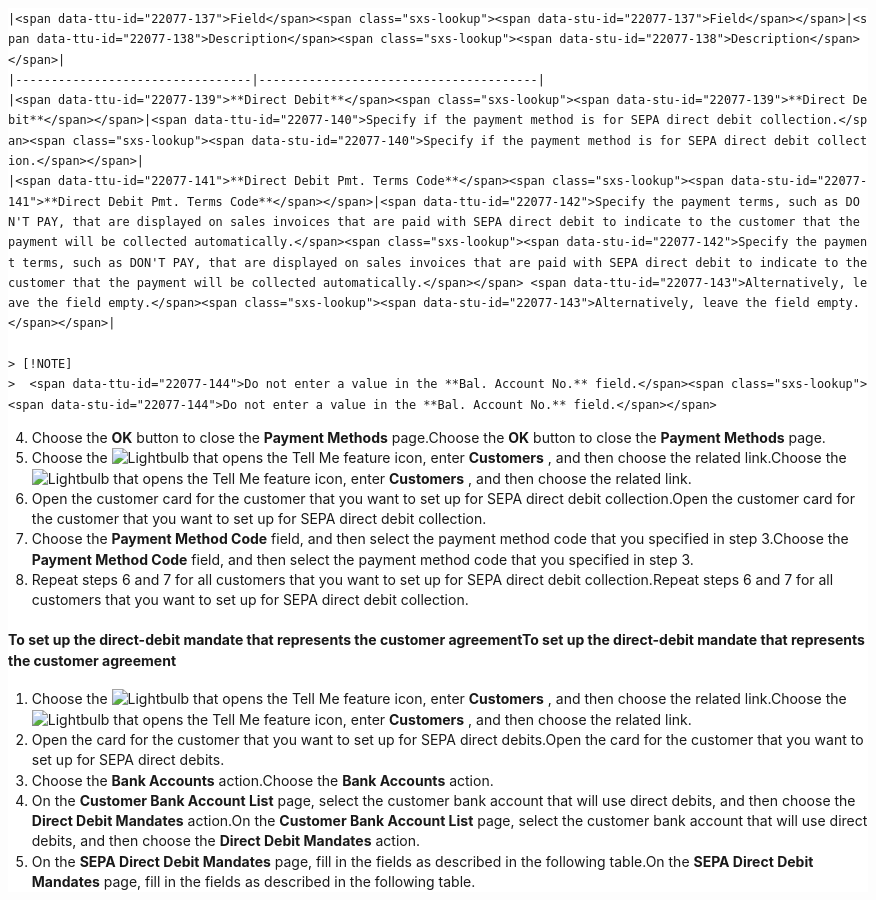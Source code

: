     |<span data-ttu-id="22077-137">Field</span><span class="sxs-lookup"><span data-stu-id="22077-137">Field</span></span>|<span data-ttu-id="22077-138">Description</span><span class="sxs-lookup"><span data-stu-id="22077-138">Description</span></span>|  
    |---------------------------------|---------------------------------------|  
    |<span data-ttu-id="22077-139">**Direct Debit**</span><span class="sxs-lookup"><span data-stu-id="22077-139">**Direct Debit**</span></span>|<span data-ttu-id="22077-140">Specify if the payment method is for SEPA direct debit collection.</span><span class="sxs-lookup"><span data-stu-id="22077-140">Specify if the payment method is for SEPA direct debit collection.</span></span>|  
    |<span data-ttu-id="22077-141">**Direct Debit Pmt. Terms Code**</span><span class="sxs-lookup"><span data-stu-id="22077-141">**Direct Debit Pmt. Terms Code**</span></span>|<span data-ttu-id="22077-142">Specify the payment terms, such as DON'T PAY, that are displayed on sales invoices that are paid with SEPA direct debit to indicate to the customer that the payment will be collected automatically.</span><span class="sxs-lookup"><span data-stu-id="22077-142">Specify the payment terms, such as DON'T PAY, that are displayed on sales invoices that are paid with SEPA direct debit to indicate to the customer that the payment will be collected automatically.</span></span> <span data-ttu-id="22077-143">Alternatively, leave the field empty.</span><span class="sxs-lookup"><span data-stu-id="22077-143">Alternatively, leave the field empty.</span></span>|  

    > [!NOTE]  
    >  <span data-ttu-id="22077-144">Do not enter a value in the **Bal. Account No.** field.</span><span class="sxs-lookup"><span data-stu-id="22077-144">Do not enter a value in the **Bal. Account No.** field.</span></span>  

4. <span data-ttu-id="22077-145">Choose the **OK** button to close the **Payment Methods** page.</span><span class="sxs-lookup"><span data-stu-id="22077-145">Choose the **OK** button to close the **Payment Methods** page.</span></span>  
5. <span data-ttu-id="22077-146">Choose the ![Lightbulb that opens the Tell Me feature](media/ui-search/search_small.png "Tell me what you want to do") icon, enter **Customers** , and then choose the related link.</span><span class="sxs-lookup"><span data-stu-id="22077-146">Choose the ![Lightbulb that opens the Tell Me feature](media/ui-search/search_small.png "Tell me what you want to do") icon, enter **Customers** , and then choose the related link.</span></span>  
6. <span data-ttu-id="22077-147">Open the customer card for the customer that you want to set up for SEPA direct debit collection.</span><span class="sxs-lookup"><span data-stu-id="22077-147">Open the customer card for the customer that you want to set up for SEPA direct debit collection.</span></span>  
7. <span data-ttu-id="22077-148">Choose the **Payment Method Code** field, and then select the payment method code that you specified in step 3.</span><span class="sxs-lookup"><span data-stu-id="22077-148">Choose the **Payment Method Code** field, and then select the payment method code that you specified in step 3.</span></span>  
8. <span data-ttu-id="22077-149">Repeat steps 6 and 7 for all customers that you want to set up for SEPA direct debit collection.</span><span class="sxs-lookup"><span data-stu-id="22077-149">Repeat steps 6 and 7 for all customers that you want to set up for SEPA direct debit collection.</span></span>  

#### <a name="to-set-up-the-direct-debit-mandate-that-represents-the-customer-agreement"></a><span data-ttu-id="22077-150">To set up the direct-debit mandate that represents the customer agreement</span><span class="sxs-lookup"><span data-stu-id="22077-150">To set up the direct-debit mandate that represents the customer agreement</span></span>  
1. <span data-ttu-id="22077-151">Choose the ![Lightbulb that opens the Tell Me feature](media/ui-search/search_small.png "Tell me what you want to do") icon, enter **Customers** , and then choose the related link.</span><span class="sxs-lookup"><span data-stu-id="22077-151">Choose the ![Lightbulb that opens the Tell Me feature](media/ui-search/search_small.png "Tell me what you want to do") icon, enter **Customers** , and then choose the related link.</span></span>  
2. <span data-ttu-id="22077-152">Open the card for the customer that you want to set up for SEPA direct debits.</span><span class="sxs-lookup"><span data-stu-id="22077-152">Open the card for the customer that you want to set up for SEPA direct debits.</span></span>  
3. <span data-ttu-id="22077-153">Choose the **Bank Accounts** action.</span><span class="sxs-lookup"><span data-stu-id="22077-153">Choose the **Bank Accounts** action.</span></span>  
4. <span data-ttu-id="22077-154">On the **Customer Bank Account List** page, select the customer bank account that will use direct debits, and then choose the **Direct Debit Mandates** action.</span><span class="sxs-lookup"><span data-stu-id="22077-154">On the **Customer Bank Account List** page, select the customer bank account that will use direct debits, and then choose the **Direct Debit Mandates** action.</span></span>  
5. <span data-ttu-id="22077-155">On the **SEPA Direct Debit Mandates** page, fill in the fields as described in the following table.</span><span class="sxs-lookup"><span data-stu-id="22077-155">On the **SEPA Direct Debit Mandates** page, fill in the fields as described in the following table.</span></span>  
